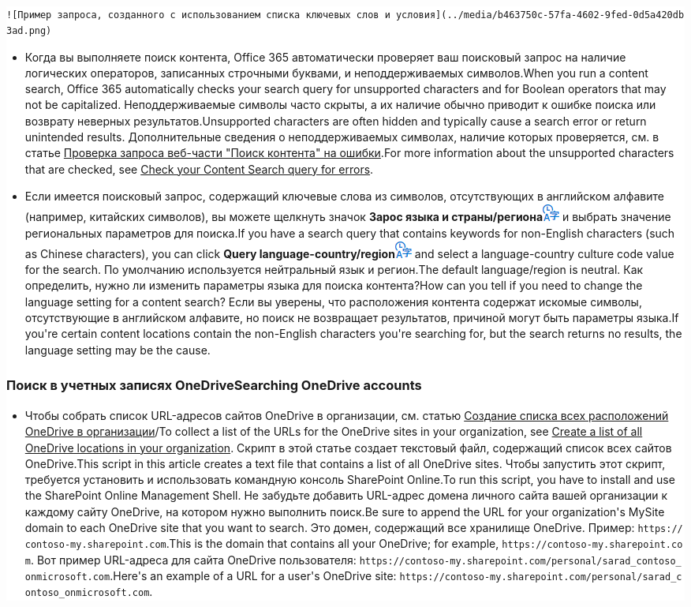     ![Пример запроса, созданного с использованием списка ключевых слов и условия](../media/b463750c-57fa-4602-9fed-0d5a420db3ad.png)
  
- <span data-ttu-id="5b78e-282">Когда вы выполняете поиск контента, Office 365 автоматически проверяет ваш поисковый запрос на наличие логических операторов, записанных строчными буквами, и неподдерживаемых символов.</span><span class="sxs-lookup"><span data-stu-id="5b78e-282">When you run a content search, Office 365 automatically checks your search query for unsupported characters and for Boolean operators that may not be capitalized.</span></span> <span data-ttu-id="5b78e-283">Неподдерживаемые символы часто скрыты, а их наличие обычно приводит к ошибке поиска или возврату неверных результатов.</span><span class="sxs-lookup"><span data-stu-id="5b78e-283">Unsupported characters are often hidden and typically cause a search error or return unintended results.</span></span> <span data-ttu-id="5b78e-284">Дополнительные сведения о неподдерживаемых символах, наличие которых проверяется, см. в статье [Проверка запроса веб-части "Поиск контента" на ошибки](check-your-content-search-query-for-errors.md).</span><span class="sxs-lookup"><span data-stu-id="5b78e-284">For more information about the unsupported characters that are checked, see [Check your Content Search query for errors](check-your-content-search-query-for-errors.md).</span></span>
    
- <span data-ttu-id="5b78e-285">Если имеется поисковый запрос, содержащий ключевые слова из символов, отсутствующих в английском алфавите (например, китайских символов), вы можете щелкнуть значок **Зарос языка и страны/региона**![Значок запроса языка и страны/региона в поиске контента](../media/8d4b60c8-e1f1-40f9-88ae-ee2a7eca0886.png) и выбрать значение региональных параметров для поиска.</span><span class="sxs-lookup"><span data-stu-id="5b78e-285">If you have a search query that contains keywords for non-English characters (such as Chinese characters), you can click **Query language-country/region**![Query language-country/region icon in Content search](../media/8d4b60c8-e1f1-40f9-88ae-ee2a7eca0886.png) and select a language-country culture code value for the search.</span></span> <span data-ttu-id="5b78e-286">По умолчанию используется нейтральный язык и регион.</span><span class="sxs-lookup"><span data-stu-id="5b78e-286">The default language/region is neutral.</span></span> <span data-ttu-id="5b78e-287">Как определить, нужно ли изменить параметры языка для поиска контента?</span><span class="sxs-lookup"><span data-stu-id="5b78e-287">How can you tell if you need to change the language setting for a content search?</span></span> <span data-ttu-id="5b78e-288">Если вы уверены, что расположения контента содержат искомые символы, отсутствующие в английском алфавите, но поиск не возвращает результатов, причиной могут быть параметры языка.</span><span class="sxs-lookup"><span data-stu-id="5b78e-288">If you're certain content locations contain the non-English characters you're searching for, but the search returns no results, the language setting may be the cause.</span></span> 
  
### <a name="searching-onedrive-accounts"></a><span data-ttu-id="5b78e-289">Поиск в учетных записях OneDrive</span><span class="sxs-lookup"><span data-stu-id="5b78e-289">Searching OneDrive accounts</span></span>

- <span data-ttu-id="5b78e-290">Чтобы собрать список URL-адресов сайтов OneDrive в организации, см. статью [Создание списка всех расположений OneDrive в организации](https://support.office.com/article/8e200cb2-c768-49cb-88ec-53493e8ad80a)/</span><span class="sxs-lookup"><span data-stu-id="5b78e-290">To collect a list of the URLs for the OneDrive sites in your organization, see [Create a list of all OneDrive locations in your organization](https://support.office.com/article/8e200cb2-c768-49cb-88ec-53493e8ad80a).</span></span> <span data-ttu-id="5b78e-291">Скрипт в этой статье создает текстовый файл, содержащий список всех сайтов OneDrive.</span><span class="sxs-lookup"><span data-stu-id="5b78e-291">This script in this article creates a text file that contains a list of all OneDrive sites.</span></span> <span data-ttu-id="5b78e-292">Чтобы запустить этот скрипт, требуется установить и использовать командную консоль SharePoint Online.</span><span class="sxs-lookup"><span data-stu-id="5b78e-292">To run this script, you have to install and use the SharePoint Online Management Shell.</span></span> <span data-ttu-id="5b78e-293">Не забудьте добавить URL-адрес домена личного сайта вашей организации к каждому сайту OneDrive, на котором нужно выполнить поиск.</span><span class="sxs-lookup"><span data-stu-id="5b78e-293">Be sure to append the URL for your organization's MySite domain to each OneDrive site that you want to search.</span></span> <span data-ttu-id="5b78e-294">Это домен, содержащий все хранилище OneDrive. Пример: `https://contoso-my.sharepoint.com`.</span><span class="sxs-lookup"><span data-stu-id="5b78e-294">This is the domain that contains all your OneDrive; for example,  `https://contoso-my.sharepoint.com`.</span></span> <span data-ttu-id="5b78e-295">Вот пример URL-адреса для сайта OneDrive пользователя: `https://contoso-my.sharepoint.com/personal/sarad_contoso_onmicrosoft.com`.</span><span class="sxs-lookup"><span data-stu-id="5b78e-295">Here's an example of a URL for a user's OneDrive site:  `https://contoso-my.sharepoint.com/personal/sarad_contoso_onmicrosoft.com`.</span></span>
    